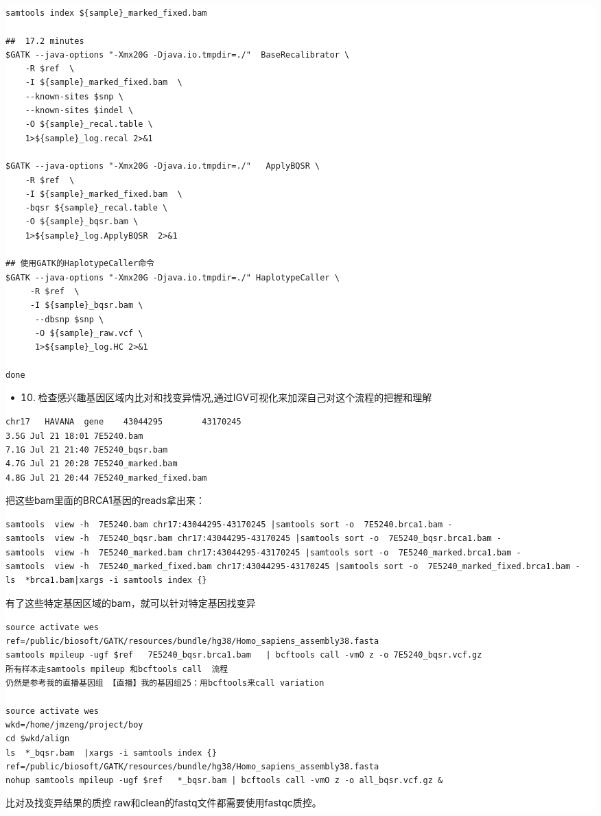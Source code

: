 ```shell
samtools index ${sample}_marked_fixed.bam

##  17.2 minutes
$GATK --java-options "-Xmx20G -Djava.io.tmpdir=./"  BaseRecalibrator \
    -R $ref  \
    -I ${sample}_marked_fixed.bam  \
    --known-sites $snp \
    --known-sites $indel \
    -O ${sample}_recal.table \
    1>${sample}_log.recal 2>&1 

$GATK --java-options "-Xmx20G -Djava.io.tmpdir=./"   ApplyBQSR \
    -R $ref  \
    -I ${sample}_marked_fixed.bam  \
    -bqsr ${sample}_recal.table \
    -O ${sample}_bqsr.bam \
    1>${sample}_log.ApplyBQSR  2>&1 

## 使用GATK的HaplotypeCaller命令
$GATK --java-options "-Xmx20G -Djava.io.tmpdir=./" HaplotypeCaller \
     -R $ref  \
     -I ${sample}_bqsr.bam \
      --dbsnp $snp \
      -O ${sample}_raw.vcf \
      1>${sample}_log.HC 2>&1  

done 
```

* 10. 检查感兴趣基因区域内比对和找变异情况,通过IGV可视化来加深自己对这个流程的把握和理解
```shell
chr17   HAVANA  gene    43044295        43170245
3.5G Jul 21 18:01 7E5240.bam
7.1G Jul 21 21:40 7E5240_bqsr.bam
4.7G Jul 21 20:28 7E5240_marked.bam
4.8G Jul 21 20:44 7E5240_marked_fixed.bam
```
把这些bam里面的BRCA1基因的reads拿出来：
```shell
samtools  view -h  7E5240.bam chr17:43044295-43170245 |samtools sort -o  7E5240.brca1.bam -
samtools  view -h  7E5240_bqsr.bam chr17:43044295-43170245 |samtools sort -o  7E5240_bqsr.brca1.bam -
samtools  view -h  7E5240_marked.bam chr17:43044295-43170245 |samtools sort -o  7E5240_marked.brca1.bam -
samtools  view -h  7E5240_marked_fixed.bam chr17:43044295-43170245 |samtools sort -o  7E5240_marked_fixed.brca1.bam -
ls  *brca1.bam|xargs -i samtools index {}
```
有了这些特定基因区域的bam，就可以针对特定基因找变异
```shell
source activate wes
ref=/public/biosoft/GATK/resources/bundle/hg38/Homo_sapiens_assembly38.fasta
samtools mpileup -ugf $ref   7E5240_bqsr.brca1.bam   | bcftools call -vmO z -o 7E5240_bqsr.vcf.gz
所有样本走samtools mpileup 和bcftools call  流程
仍然是参考我的直播基因组 【直播】我的基因组25：用bcftools来call variation

source activate wes
wkd=/home/jmzeng/project/boy
cd $wkd/align 
ls  *_bqsr.bam  |xargs -i samtools index {}
ref=/public/biosoft/GATK/resources/bundle/hg38/Homo_sapiens_assembly38.fasta
nohup samtools mpileup -ugf $ref   *_bqsr.bam | bcftools call -vmO z -o all_bqsr.vcf.gz & 
```
比对及找变异结果的质控
raw和clean的fastq文件都需要使用fastqc质控。